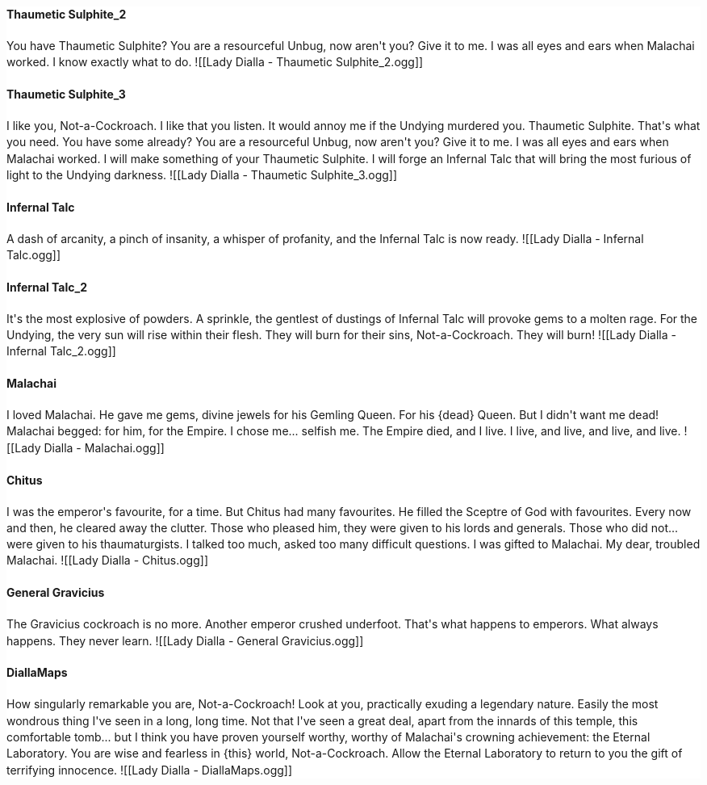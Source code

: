 #### Thaumetic Sulphite_2
You have Thaumetic Sulphite? You are a resourceful Unbug, now aren't you? Give it to me. I was all eyes and ears when Malachai worked. I know exactly what to do.
![[Lady Dialla - Thaumetic Sulphite_2.ogg]]

#### Thaumetic Sulphite_3
I like you, Not-a-Cockroach. I like that you listen. It would annoy me if the Undying murdered you. Thaumetic Sulphite. That's what you need. You have some already? You are a resourceful Unbug, now aren't you? Give it to me. I was all eyes and ears when Malachai worked. I will make something of your Thaumetic Sulphite. I will forge an Infernal Talc that will bring the most furious of light to the Undying darkness.
![[Lady Dialla - Thaumetic Sulphite_3.ogg]]

#### Infernal Talc
A dash of arcanity, a pinch of insanity, a whisper of profanity, and the Infernal Talc is now ready.
![[Lady Dialla - Infernal Talc.ogg]]

#### Infernal Talc_2
It's the most explosive of powders. A sprinkle, the gentlest of dustings of Infernal Talc will provoke gems to a molten rage. For the Undying, the very sun will rise within their flesh. They will burn for their sins, Not-a-Cockroach. They will burn!
![[Lady Dialla - Infernal Talc_2.ogg]]

#### Malachai
I loved Malachai. He gave me gems, divine jewels for his Gemling Queen. For his {dead} Queen. But I didn't want me dead! Malachai begged: for him, for the Empire. I chose me... selfish me. The Empire died, and I live. I live, and live, and live, and live.
![[Lady Dialla - Malachai.ogg]]

#### Chitus
I was the emperor's favourite, for a time. But Chitus had many favourites. He filled the Sceptre of God with favourites. Every now and then, he cleared away the clutter. Those who pleased him, they were given to his lords and generals. Those who did not... were given to his thaumaturgists. I talked too much, asked too many difficult questions. I was gifted to Malachai. My dear, troubled Malachai.
![[Lady Dialla - Chitus.ogg]]

#### General Gravicius
The Gravicius cockroach is no more. Another emperor crushed underfoot. That's what happens to emperors. What always happens. They never learn.
![[Lady Dialla - General Gravicius.ogg]]

#### DiallaMaps
How singularly remarkable you are, Not-a-Cockroach! Look at you, practically exuding a legendary nature. Easily the most wondrous thing I've seen in a long, long time. Not that I've seen a great deal, apart from the innards of this temple, this comfortable tomb... but I think you have proven yourself worthy, worthy of Malachai's crowning achievement: the Eternal Laboratory. You are wise and fearless in {this} world, Not-a-Cockroach. Allow the Eternal Laboratory to return to you the gift of terrifying innocence.
![[Lady Dialla - DiallaMaps.ogg]]
